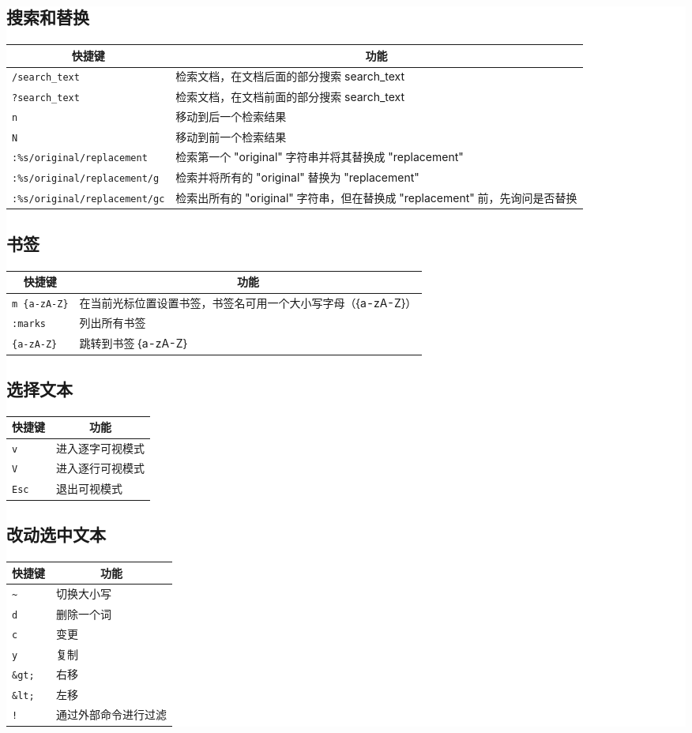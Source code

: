 
## 搜索和替换

|快捷键|功能|
|---|---|
|`/search_text`|检索文档，在文档后面的部分搜索 search_text|
|`?search_text`|检索文档，在文档前面的部分搜索 search_text|
|`n`|移动到后一个检索结果|
|`N`|移动到前一个检索结果|
|`:%s/original/replacement`|检索第一个 "original" 字符串并将其替换成 "replacement"|
|`:%s/original/replacement/g`|检索并将所有的 "original" 替换为 "replacement"|
|`:%s/original/replacement/gc`|检索出所有的 "original" 字符串，但在替换成 "replacement" 前，先询问是否替换|


## 书签

|快捷键|功能|
|---|---|
|`m {a-zA-Z}`|在当前光标位置设置书签，书签名可用一个大小写字母（{a-zA-Z}）|
|`:marks`|列出所有书签|
|`{a-zA-Z}`|跳转到书签 {a-zA-Z}|


## 选择文本

|快捷键|功能|
|---|---|
|`v`|进入逐字可视模式|
|`V`|进入逐行可视模式|
|`Esc`|退出可视模式|


## 改动选中文本

|快捷键|功能|
|---|---|
|`~`|切换大小写|
|`d`|删除一个词|
|`c`|变更|
|`y`|复制|
|`&gt;`|右移|
|`&lt;`|左移|
|`!`|通过外部命令进行过滤|
